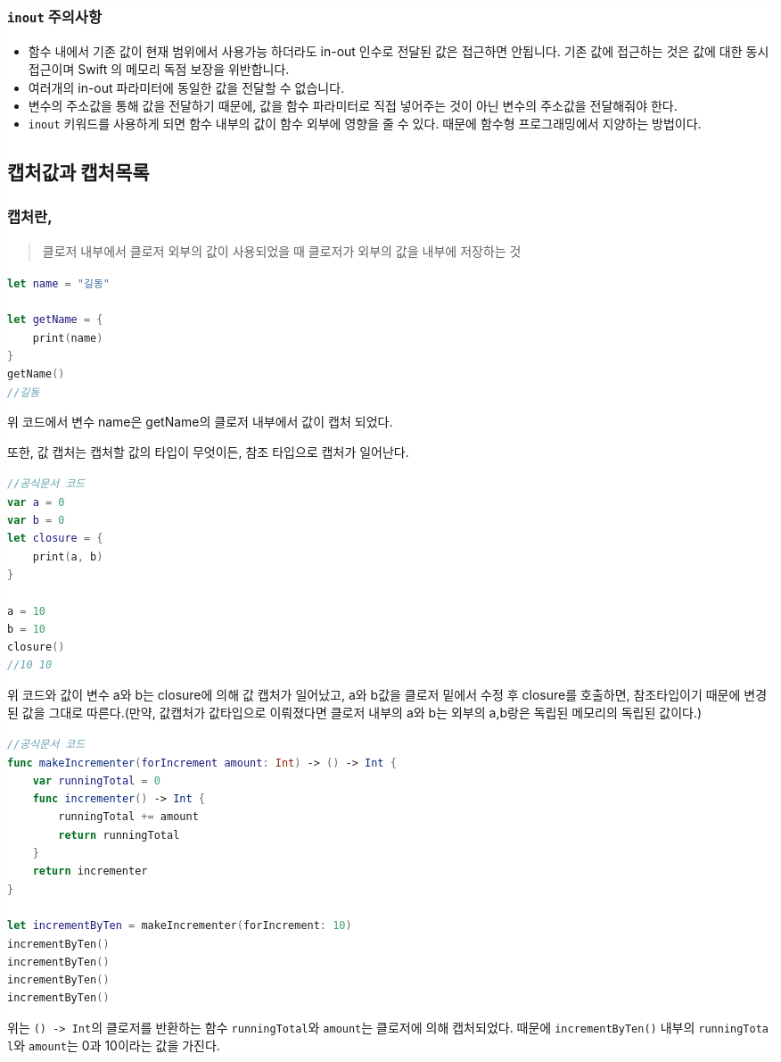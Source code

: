 ### `inout` 주의사항
- 함수 내에서 기존 값이 현재 범위에서 사용가능 하더라도 in-out 인수로 전달된 값은 접근하면 안됩니다. 기존 값에 접근하는 것은 값에 대한 동시 접근이며 Swift 의 메모리 독점 보장을 위반합니다. 
- 여러개의 in-out 파라미터에 동일한 값을 전달할 수 없습니다.
- 변수의 주소값을 통해 값을 전달하기 때문에, 값을 함수 파라미터로 직접 넣어주는 것이 아닌 변수의 주소값을 전달해줘야 한다.
- `inout` 키워드를 사용하게 되면 함수 내부의 값이 함수 외부에 영향을 줄 수 있다. 때문에 함수형 프로그래밍에서 지양하는 방법이다.


## 캡처값과 캡처목록

### 캡처란,
> 클로저 내부에서 클로저 외부의 값이 사용되었을 때 클로저가 외부의 값을 내부에 저장하는 것

```swift
let name = "길동"

let getName = { 
    print(name)
}
getName()
//길동
```
위 코드에서 변수 name은 getName의 클로저 내부에서 값이 캡처 되었다.

또한, 값 캡처는 캡처할 값의 타입이 무엇이든, 참조 타입으로 캡처가 일어난다.
```swift
//공식문서 코드
var a = 0
var b = 0
let closure = {
    print(a, b)
}

a = 10
b = 10
closure()
//10 10
```
위 코드와 값이 변수 a와 b는 closure에 의해 값 캡처가 일어났고, a와 b값을 클로저 밑에서 수정 후 closure를 호출하면, 참조타입이기 때문에 변경된 값을 그대로 따른다.(만약, 값캡처가 값타입으로 이뤄졌다면 클로저 내부의 a와 b는 외부의 a,b랑은 독립된 메모리의 독립된 값이다.)
```swift
//공식문서 코드
func makeIncrementer(forIncrement amount: Int) -> () -> Int {
    var runningTotal = 0
    func incrementer() -> Int {
        runningTotal += amount
        return runningTotal
    }
    return incrementer
}

let incrementByTen = makeIncrementer(forIncrement: 10)
incrementByTen()
incrementByTen()
incrementByTen()
incrementByTen()
```
위는 `() -> Int`의 클로저를 반환하는 함수
`runningTotal`와 `amount`는 클로저에 의해 캡처되었다. 
때문에 `incrementByTen()` 내부의 `runningTotal`와 `amount`는 0과 10이라는 값을 가진다.
